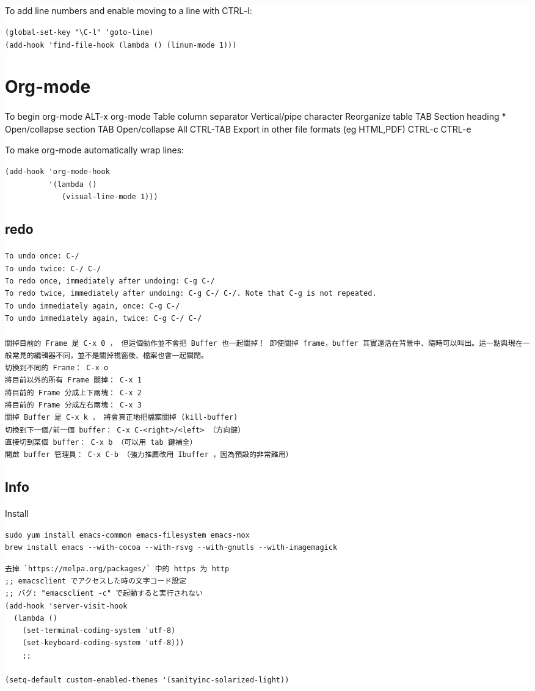   To add line numbers and enable moving to a line with CTRL-l:

    (global-set-key "\C-l" 'goto-line)
    (add-hook 'find-file-hook (lambda () (linum-mode 1)))

# Org-mode

  To begin org-mode                            ALT-x org-mode
  Table column separator                       Vertical/pipe character
  Reorganize table                             TAB
  Section heading                              *
  Open/collapse section                        TAB
  Open/collapse All                            CTRL-TAB
  Export in other file formats (eg HTML,PDF)   CTRL-c CTRL-e

  To make org-mode automatically wrap lines:

    (add-hook 'org-mode-hook
              '(lambda ()
                 (visual-line-mode 1)))

## redo
```
To undo once: C-/
To undo twice: C-/ C-/
To redo once, immediately after undoing: C-g C-/
To redo twice, immediately after undoing: C-g C-/ C-/. Note that C-g is not repeated.
To undo immediately again, once: C-g C-/
To undo immediately again, twice: C-g C-/ C-/

關掉目前的 Frame 是 C-x 0 ， 但這個動作並不會把 Buffer 也一起關掉！ 即使關掉 frame，buffer 其實還活在背景中、隨時可以叫出。這一點與現在一般常見的編輯器不同，並不是關掉視窗後、檔案也會一起關閉。
切換到不同的 Frame： C-x o
將目前以外的所有 Frame 關掉： C-x 1
將目前的 Frame 分成上下兩塊： C-x 2
將目前的 Frame 分成左右兩塊： C-x 3
關掉 Buffer 是 C-x k ， 將會真正地把檔案關掉 (kill-buffer)
切換到下一個/前一個 buffer： C-x C-<right>/<left> （方向鍵）
直接切到某個 buffer： C-x b （可以用 tab 鍵補全）
開啟 buffer 管理員： C-x C-b （強力推薦改用 Ibuffer ，因為預設的非常難用）

```

## Info

Install
```
sudo yum install emacs-common emacs-filesystem emacs-nox
brew install emacs --with-cocoa --with-rsvg --with-gnutls --with-imagemagick
```
```
去掉 `https://melpa.org/packages/` 中的 https 为 http
;; emacsclient でアクセスした時の文字コード設定
;; バグ: "emacsclient -c" で起動すると実行されない
(add-hook 'server-visit-hook
  (lambda ()
    (set-terminal-coding-system 'utf-8)
    (set-keyboard-coding-system 'utf-8)))
    ;;

(setq-default custom-enabled-themes '(sanityinc-solarized-light))
```
